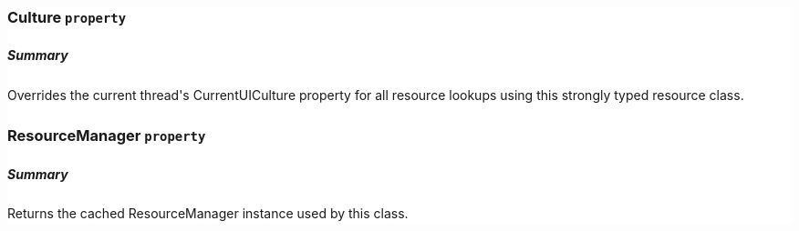 <a name='P-MFR-Objects-Interop-Monikers-Collections-Properties-Resources-Culture'></a>
### Culture `property`

##### Summary

Overrides the current thread's CurrentUICulture property for all
  resource lookups using this strongly typed resource class.

<a name='P-MFR-Objects-Interop-Monikers-Collections-Properties-Resources-ResourceManager'></a>
### ResourceManager `property`

##### Summary

Returns the cached ResourceManager instance used by this class.
